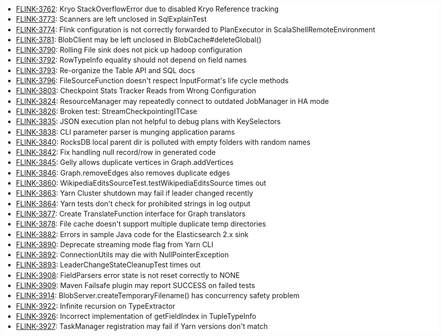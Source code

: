 - [FLINK-3762](https://issues.apache.org/jira/browse/FLINK-3762):  Kryo StackOverflowError due to disabled Kryo Reference tracking
- [FLINK-3773](https://issues.apache.org/jira/browse/FLINK-3773): Scanners are left unclosed in SqlExplainTest
- [FLINK-3774](https://issues.apache.org/jira/browse/FLINK-3774): Flink configuration is not correctly forwarded to PlanExecutor in ScalaShellRemoteEnvironment
- [FLINK-3781](https://issues.apache.org/jira/browse/FLINK-3781): BlobClient may be left unclosed in BlobCache#deleteGlobal()
- [FLINK-3790](https://issues.apache.org/jira/browse/FLINK-3790): Rolling File sink does not pick up hadoop configuration
- [FLINK-3792](https://issues.apache.org/jira/browse/FLINK-3792): RowTypeInfo equality should not depend on field names
- [FLINK-3793](https://issues.apache.org/jira/browse/FLINK-3793): Re-organize the Table API and SQL docs
- [FLINK-3796](https://issues.apache.org/jira/browse/FLINK-3796): FileSourceFunction doesn&#39;t respect InputFormat&#39;s life cycle methods
- [FLINK-3803](https://issues.apache.org/jira/browse/FLINK-3803): Checkpoint Stats Tracker Reads from Wrong Configuration
- [FLINK-3824](https://issues.apache.org/jira/browse/FLINK-3824): ResourceManager may repeatedly connect to outdated JobManager in HA mode
- [FLINK-3826](https://issues.apache.org/jira/browse/FLINK-3826): Broken test: StreamCheckpointingITCase
- [FLINK-3835](https://issues.apache.org/jira/browse/FLINK-3835): JSON execution plan not helpful to debug plans with KeySelectors
- [FLINK-3838](https://issues.apache.org/jira/browse/FLINK-3838): CLI parameter parser is munging application params
- [FLINK-3840](https://issues.apache.org/jira/browse/FLINK-3840): RocksDB local parent dir is polluted with empty folders with random names
- [FLINK-3842](https://issues.apache.org/jira/browse/FLINK-3842): Fix handling null record/row in generated code
- [FLINK-3845](https://issues.apache.org/jira/browse/FLINK-3845): Gelly allows duplicate vertices in Graph.addVertices
- [FLINK-3846](https://issues.apache.org/jira/browse/FLINK-3846): Graph.removeEdges also removes duplicate edges
- [FLINK-3860](https://issues.apache.org/jira/browse/FLINK-3860): WikipediaEditsSourceTest.testWikipediaEditsSource times out
- [FLINK-3863](https://issues.apache.org/jira/browse/FLINK-3863): Yarn Cluster shutdown may fail if leader changed recently
- [FLINK-3864](https://issues.apache.org/jira/browse/FLINK-3864): Yarn tests don&#39;t check for prohibited strings in log output
- [FLINK-3877](https://issues.apache.org/jira/browse/FLINK-3877): Create TranslateFunction interface for Graph translators
- [FLINK-3878](https://issues.apache.org/jira/browse/FLINK-3878): File cache doesn&#39;t support multiple duplicate temp directories
- [FLINK-3882](https://issues.apache.org/jira/browse/FLINK-3882): Errors in sample Java code for the Elasticsearch 2.x sink
- [FLINK-3890](https://issues.apache.org/jira/browse/FLINK-3890): Deprecate streaming mode flag from Yarn CLI
- [FLINK-3892](https://issues.apache.org/jira/browse/FLINK-3892): ConnectionUtils may die with NullPointerException
- [FLINK-3893](https://issues.apache.org/jira/browse/FLINK-3893): LeaderChangeStateCleanupTest times out
- [FLINK-3908](https://issues.apache.org/jira/browse/FLINK-3908): FieldParsers error state is not reset correctly to NONE
- [FLINK-3909](https://issues.apache.org/jira/browse/FLINK-3909): Maven Failsafe plugin may report SUCCESS on failed tests
- [FLINK-3914](https://issues.apache.org/jira/browse/FLINK-3914): BlobServer.createTemporaryFilename() has concurrency safety problem
- [FLINK-3922](https://issues.apache.org/jira/browse/FLINK-3922): Infinite recursion on TypeExtractor
- [FLINK-3926](https://issues.apache.org/jira/browse/FLINK-3926): Incorrect implementation of getFieldIndex in TupleTypeInfo
- [FLINK-3927](https://issues.apache.org/jira/browse/FLINK-3927): TaskManager registration may fail if Yarn versions don&#39;t match